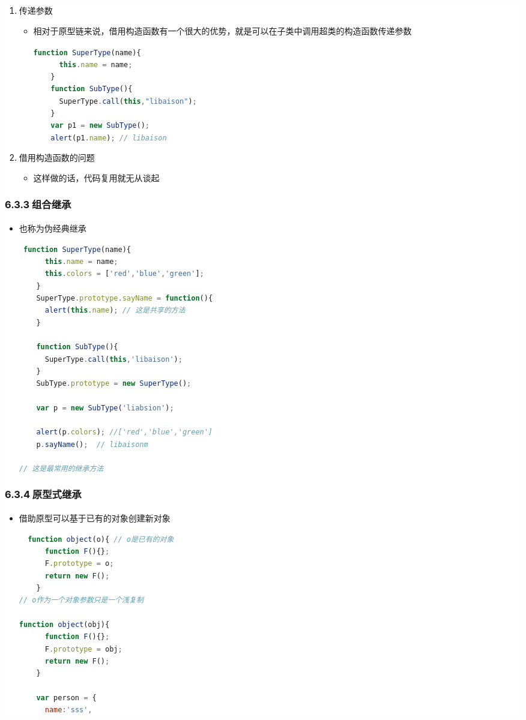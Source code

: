 1. 传递参数

   - 相对于原型链来说，借用构造函数有一个很大的优势，就是可以在子类中调用超类的构造函数传递参数

     ```javascript
     function SuperType(name){
           this.name = name;
         }
         function SubType(){
           SuperType.call(this,"libaison");
         }
         var p1 = new SubType();
         alert(p1.name); // libaison
     ```

2. 借用构造函数的问题

   - 这样做的话，代码复用就无从谈起



### 6.3.3 组合继承

- 也称为伪经典继承

  ```javascript
   function SuperType(name){
        this.name = name;
        this.colors = ['red','blue','green'];
      }
      SuperType.prototype.sayName = function(){
        alert(this.name); // 这是共享的方法
      }
  
      function SubType(){
        SuperType.call(this,'libaison');
      }
      SubType.prototype = new SuperType();
  
      var p = new SubType('liabsion');
  
      alert(p.colors); //['red','blue','green']
      p.sayName();  // libaisonm
  
  // 这是最常用的继承方法
  ```



### 6.3.4 原型式继承

- 借助原型可以基于已有的对象创建新对象

  ```javascript
    function object(o){ // o是已有的对象
        function F(){};
        F.prototype = o;
        return new F();
      }
  // o作为一个对象参数只是一个浅复制
  
  function object(obj){
        function F(){};
        F.prototype = obj;
        return new F();
      }
  
      var person = {
        name:'sss',
  ```
